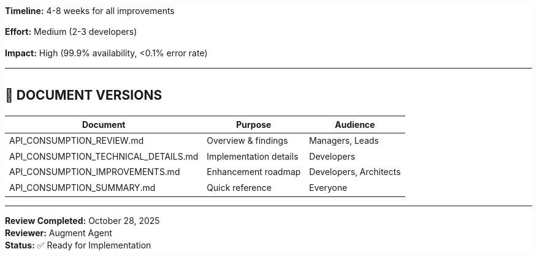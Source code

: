 **Timeline:** 4-8 weeks for all improvements

**Effort:** Medium (2-3 developers)

**Impact:** High (99.9% availability, <0.1% error rate)

---

## 📝 DOCUMENT VERSIONS

| Document | Purpose | Audience |
|----------|---------|----------|
| API_CONSUMPTION_REVIEW.md | Overview & findings | Managers, Leads |
| API_CONSUMPTION_TECHNICAL_DETAILS.md | Implementation details | Developers |
| API_CONSUMPTION_IMPROVEMENTS.md | Enhancement roadmap | Developers, Architects |
| API_CONSUMPTION_SUMMARY.md | Quick reference | Everyone |

---

**Review Completed:** October 28, 2025  
**Reviewer:** Augment Agent  
**Status:** ✅ Ready for Implementation

